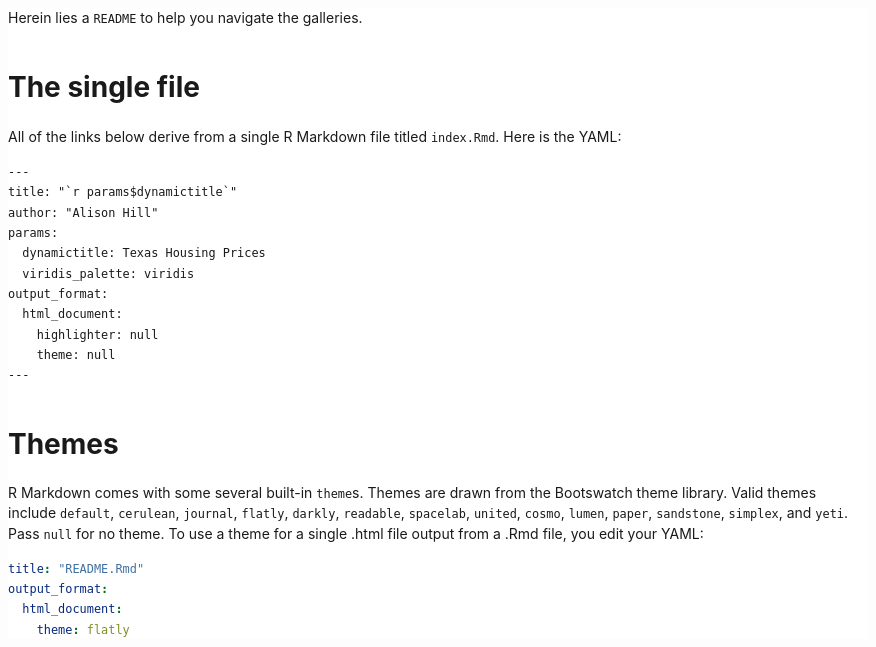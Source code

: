 
Herein lies a `README` to help you navigate the galleries.

# The single file

All of the links below derive from a single R Markdown file titled
`index.Rmd`. Here is the YAML:

    ---
    title: "`r params$dynamictitle`"
    author: "Alison Hill"
    params:
      dynamictitle: Texas Housing Prices
      viridis_palette: viridis
    output_format:
      html_document:
        highlighter: null
        theme: null
    ---

# Themes

R Markdown comes with some several built-in `theme`s. Themes are drawn
from the Bootswatch theme library. Valid themes include `default`,
`cerulean`, `journal`, `flatly`, `darkly`, `readable`, `spacelab`,
`united`, `cosmo`, `lumen`, `paper`, `sandstone`, `simplex`, and `yeti`.
Pass `null` for no theme. To use a theme for a single .html file output
from a .Rmd file, you edit your YAML:

``` yaml
title: "README.Rmd"
output_format: 
  html_document:
    theme: flatly
```



<style>html {
  font-family: -apple-system, BlinkMacSystemFont, 'Segoe UI', Roboto, Oxygen, Ubuntu, Cantarell, 'Helvetica Neue', 'Fira Sans', 'Droid Sans', Arial, sans-serif;
}

#fvjdnuzbga .gt_table {
  display: table;
  border-collapse: collapse;
  margin-left: auto;
  margin-right: auto;
  color: #000000;
  font-size: 16px;
  background-color: #FFFFFF;
  /* table.background.color */
  width: auto;
  /* table.width */
  border-top-style: solid;
  /* table.border.top.style */
  border-top-width: 2px;
  /* table.border.top.width */
  border-top-color: #A8A8A8;
  /* table.border.top.color */
}
